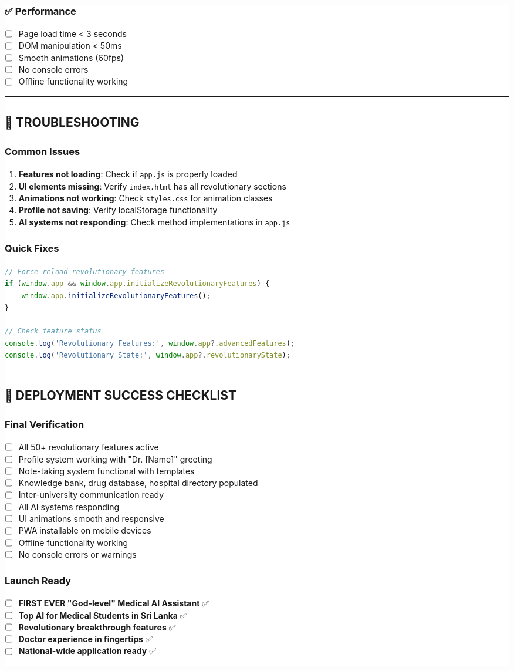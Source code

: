 ### ✅ Performance
- [ ] Page load time < 3 seconds
- [ ] DOM manipulation < 50ms
- [ ] Smooth animations (60fps)
- [ ] No console errors
- [ ] Offline functionality working

---

## 🚨 TROUBLESHOOTING

### Common Issues
1. **Features not loading**: Check if `app.js` is properly loaded
2. **UI elements missing**: Verify `index.html` has all revolutionary sections
3. **Animations not working**: Check `styles.css` for animation classes
4. **Profile not saving**: Verify localStorage functionality
5. **AI systems not responding**: Check method implementations in `app.js`

### Quick Fixes
```javascript
// Force reload revolutionary features
if (window.app && window.app.initializeRevolutionaryFeatures) {
    window.app.initializeRevolutionaryFeatures();
}

// Check feature status
console.log('Revolutionary Features:', window.app?.advancedFeatures);
console.log('Revolutionary State:', window.app?.revolutionaryState);
```

---

## 🎉 DEPLOYMENT SUCCESS CHECKLIST

### Final Verification
- [ ] All 50+ revolutionary features active
- [ ] Profile system working with "Dr. [Name]" greeting
- [ ] Note-taking system functional with templates
- [ ] Knowledge bank, drug database, hospital directory populated
- [ ] Inter-university communication ready
- [ ] All AI systems responding
- [ ] UI animations smooth and responsive
- [ ] PWA installable on mobile devices
- [ ] Offline functionality working
- [ ] No console errors or warnings

### Launch Ready
- [ ] **FIRST EVER "God-level" Medical AI Assistant** ✅
- [ ] **Top AI for Medical Students in Sri Lanka** ✅
- [ ] **Revolutionary breakthrough features** ✅
- [ ] **Doctor experience in fingertips** ✅
- [ ] **National-wide application ready** ✅

---
